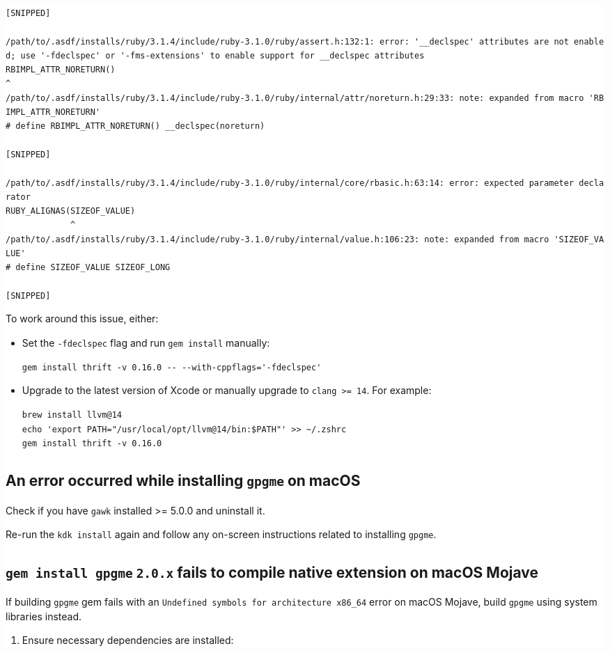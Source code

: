 ```plaintext
[SNIPPED]

/path/to/.asdf/installs/ruby/3.1.4/include/ruby-3.1.0/ruby/assert.h:132:1: error: '__declspec' attributes are not enabled; use '-fdeclspec' or '-fms-extensions' to enable support for __declspec attributes
RBIMPL_ATTR_NORETURN()
^
/path/to/.asdf/installs/ruby/3.1.4/include/ruby-3.1.0/ruby/internal/attr/noreturn.h:29:33: note: expanded from macro 'RBIMPL_ATTR_NORETURN'
# define RBIMPL_ATTR_NORETURN() __declspec(noreturn)

[SNIPPED]

/path/to/.asdf/installs/ruby/3.1.4/include/ruby-3.1.0/ruby/internal/core/rbasic.h:63:14: error: expected parameter declarator
RUBY_ALIGNAS(SIZEOF_VALUE)
             ^
/path/to/.asdf/installs/ruby/3.1.4/include/ruby-3.1.0/ruby/internal/value.h:106:23: note: expanded from macro 'SIZEOF_VALUE'
# define SIZEOF_VALUE SIZEOF_LONG

[SNIPPED]
```

To work around this issue, either:

- Set the `-fdeclspec` flag and run `gem install` manually:

  ```shell
  gem install thrift -v 0.16.0 -- --with-cppflags='-fdeclspec'
  ```

- Upgrade to the latest version of Xcode or manually upgrade to `clang >= 14`. For example:

  ```shell
  brew install llvm@14
  echo 'export PATH="/usr/local/opt/llvm@14/bin:$PATH"' >> ~/.zshrc
  gem install thrift -v 0.16.0
  ```

## An error occurred while installing `gpgme` on macOS

Check if you have `gawk` installed >= 5.0.0 and uninstall it.

Re-run the `kdk install` again and follow any on-screen instructions related to installing `gpgme`.

## `gem install gpgme` `2.0.x` fails to compile native extension on macOS Mojave

If building `gpgme` gem fails with an `Undefined symbols for architecture x86_64` error on macOS Mojave, build `gpgme` using system libraries instead.

1. Ensure necessary dependencies are installed:
